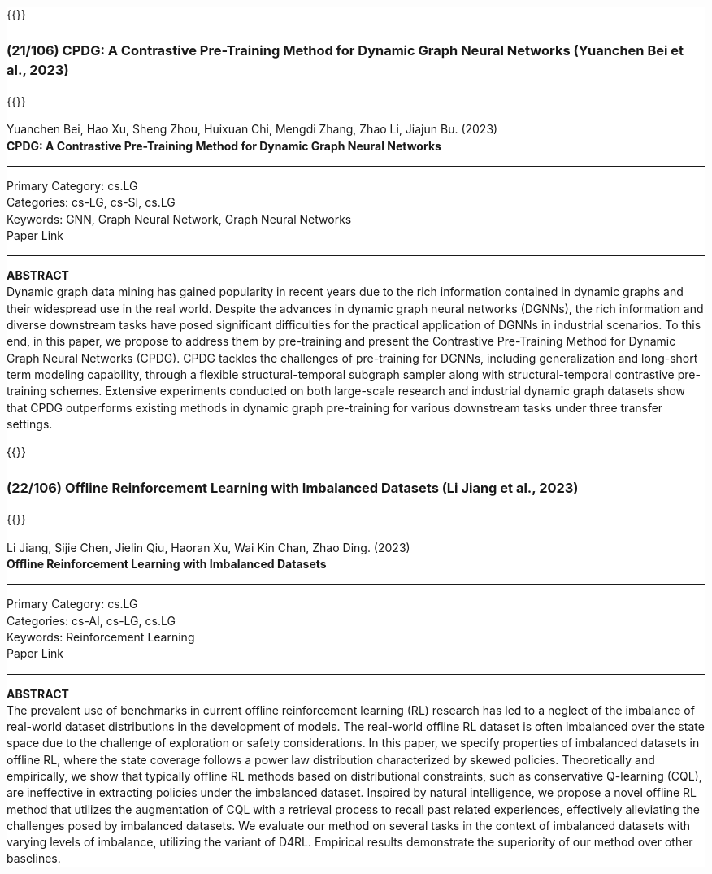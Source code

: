 {{</citation>}}


### (21/106) CPDG: A Contrastive Pre-Training Method for Dynamic Graph Neural Networks (Yuanchen Bei et al., 2023)

{{<citation>}}

Yuanchen Bei, Hao Xu, Sheng Zhou, Huixuan Chi, Mengdi Zhang, Zhao Li, Jiajun Bu. (2023)  
**CPDG: A Contrastive Pre-Training Method for Dynamic Graph Neural Networks**  

---
Primary Category: cs.LG  
Categories: cs-LG, cs-SI, cs.LG  
Keywords: GNN, Graph Neural Network, Graph Neural Networks  
[Paper Link](http://arxiv.org/abs/2307.02813v1)  

---


**ABSTRACT**  
Dynamic graph data mining has gained popularity in recent years due to the rich information contained in dynamic graphs and their widespread use in the real world. Despite the advances in dynamic graph neural networks (DGNNs), the rich information and diverse downstream tasks have posed significant difficulties for the practical application of DGNNs in industrial scenarios. To this end, in this paper, we propose to address them by pre-training and present the Contrastive Pre-Training Method for Dynamic Graph Neural Networks (CPDG). CPDG tackles the challenges of pre-training for DGNNs, including generalization and long-short term modeling capability, through a flexible structural-temporal subgraph sampler along with structural-temporal contrastive pre-training schemes. Extensive experiments conducted on both large-scale research and industrial dynamic graph datasets show that CPDG outperforms existing methods in dynamic graph pre-training for various downstream tasks under three transfer settings.

{{</citation>}}


### (22/106) Offline Reinforcement Learning with Imbalanced Datasets (Li Jiang et al., 2023)

{{<citation>}}

Li Jiang, Sijie Chen, Jielin Qiu, Haoran Xu, Wai Kin Chan, Zhao Ding. (2023)  
**Offline Reinforcement Learning with Imbalanced Datasets**  

---
Primary Category: cs.LG  
Categories: cs-AI, cs-LG, cs.LG  
Keywords: Reinforcement Learning  
[Paper Link](http://arxiv.org/abs/2307.02752v1)  

---


**ABSTRACT**  
The prevalent use of benchmarks in current offline reinforcement learning (RL) research has led to a neglect of the imbalance of real-world dataset distributions in the development of models. The real-world offline RL dataset is often imbalanced over the state space due to the challenge of exploration or safety considerations. In this paper, we specify properties of imbalanced datasets in offline RL, where the state coverage follows a power law distribution characterized by skewed policies. Theoretically and empirically, we show that typically offline RL methods based on distributional constraints, such as conservative Q-learning (CQL), are ineffective in extracting policies under the imbalanced dataset. Inspired by natural intelligence, we propose a novel offline RL method that utilizes the augmentation of CQL with a retrieval process to recall past related experiences, effectively alleviating the challenges posed by imbalanced datasets. We evaluate our method on several tasks in the context of imbalanced datasets with varying levels of imbalance, utilizing the variant of D4RL. Empirical results demonstrate the superiority of our method over other baselines.
